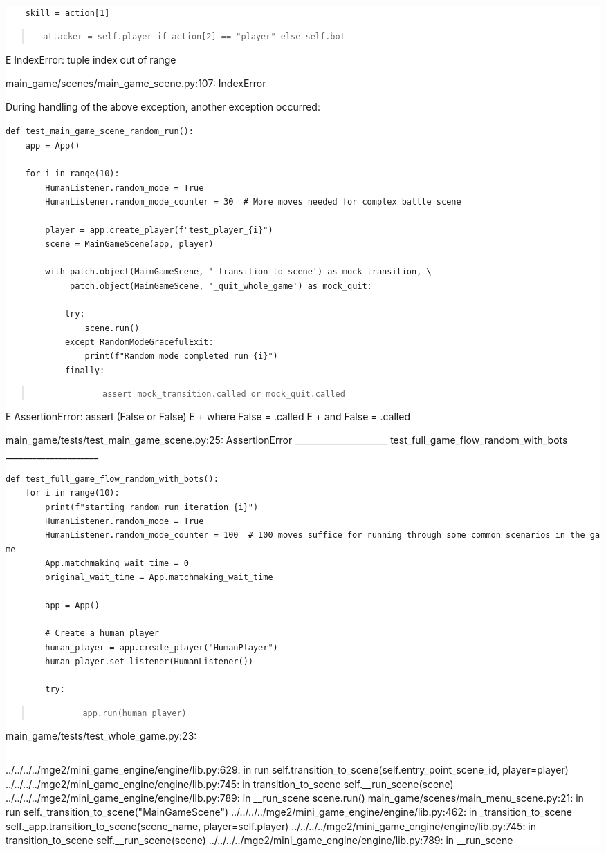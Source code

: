        skill = action[1]
>       attacker = self.player if action[2] == "player" else self.bot
E       IndexError: tuple index out of range

main_game/scenes/main_game_scene.py:107: IndexError

During handling of the above exception, another exception occurred:

    def test_main_game_scene_random_run():
        app = App()
    
        for i in range(10):
            HumanListener.random_mode = True
            HumanListener.random_mode_counter = 30  # More moves needed for complex battle scene
    
            player = app.create_player(f"test_player_{i}")
            scene = MainGameScene(app, player)
    
            with patch.object(MainGameScene, '_transition_to_scene') as mock_transition, \
                 patch.object(MainGameScene, '_quit_whole_game') as mock_quit:
    
                try:
                    scene.run()
                except RandomModeGracefulExit:
                    print(f"Random mode completed run {i}")
                finally:
>                   assert mock_transition.called or mock_quit.called
E                   AssertionError: assert (False or False)
E                    +  where False = <MagicMock name='_transition_to_scene' id='[REDACTED]'>.called
E                    +  and   False = <MagicMock name='_quit_whole_game' id='[REDACTED]'>.called

main_game/tests/test_main_game_scene.py:25: AssertionError
_____________________ test_full_game_flow_random_with_bots _____________________

    def test_full_game_flow_random_with_bots():
        for i in range(10):
            print(f"starting random run iteration {i}")
            HumanListener.random_mode = True
            HumanListener.random_mode_counter = 100  # 100 moves suffice for running through some common scenarios in the game
            App.matchmaking_wait_time = 0
            original_wait_time = App.matchmaking_wait_time
    
            app = App()
    
            # Create a human player
            human_player = app.create_player("HumanPlayer")
            human_player.set_listener(HumanListener())
    
            try:
>               app.run(human_player)

main_game/tests/test_whole_game.py:23: 
_ _ _ _ _ _ _ _ _ _ _ _ _ _ _ _ _ _ _ _ _ _ _ _ _ _ _ _ _ _ _ _ _ _ _ _ _ _ _ _ 
../../../../mge2/mini_game_engine/engine/lib.py:629: in run
    self.transition_to_scene(self.entry_point_scene_id, player=player)
../../../../mge2/mini_game_engine/engine/lib.py:745: in transition_to_scene
    self.__run_scene(scene)
../../../../mge2/mini_game_engine/engine/lib.py:789: in __run_scene
    scene.run()
main_game/scenes/main_menu_scene.py:21: in run
    self._transition_to_scene("MainGameScene")
../../../../mge2/mini_game_engine/engine/lib.py:462: in _transition_to_scene
    self._app.transition_to_scene(scene_name, player=self.player)
../../../../mge2/mini_game_engine/engine/lib.py:745: in transition_to_scene
    self.__run_scene(scene)
../../../../mge2/mini_game_engine/engine/lib.py:789: in __run_scene